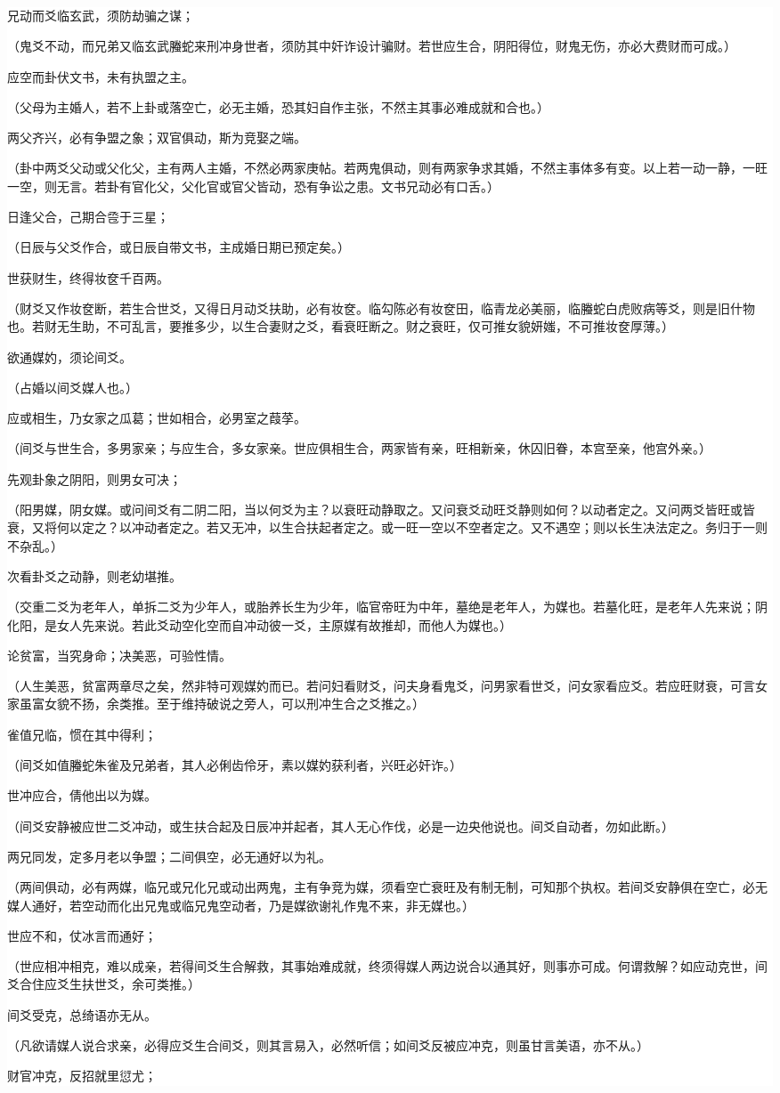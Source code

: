 兄动而爻临玄武，须防劫骗之谋；

（鬼爻不动，而兄弟又临玄武螣蛇来刑冲身世者，须防其中奸诈设计骗财。若世应生合，阴阳得位，财鬼无伤，亦必大费财而可成。）

应空而卦伏文书，未有执盟之主。

（父母为主婚人，若不上卦或落空亡，必无主婚，恐其妇自作主张，不然主其事必难成就和合也。）

两父齐兴，必有争盟之象；双官俱动，斯为竞娶之端。

（卦中两爻父动或父化父，主有两人主婚，不然必两家庚帖。若两鬼俱动，则有两家争求其婚，不然主事体多有变。以上若一动一静，一旺一空，则无言。若卦有官化父，父化官或官父皆动，恐有争讼之患。文书兄动必有口舌。）

日逢父合，己期合卺于三星；

（日辰与父爻作合，或日辰自带文书，主成婚日期已预定矣。）

世获财生，终得妆奁千百两。

（财爻又作妆奁断，若生合世爻，又得日月动爻扶助，必有妆奁。临勾陈必有妆奁田，临青龙必美丽，临螣蛇白虎败病等爻，则是旧什物也。若财无生助，不可乱言，要推多少，以生合妻财之爻，看衰旺断之。财之衰旺，仅可推女貌妍媸，不可推妆奁厚薄。）

欲通媒妁，须论间爻。

（占婚以间爻媒人也。）

应或相生，乃女家之瓜葛；世如相合，必男室之葭莩。

（间爻与世生合，多男家亲；与应生合，多女家亲。世应俱相生合，两家皆有亲，旺相新亲，休囚旧眷，本宫至亲，他宫外亲。）

先观卦象之阴阳，则男女可决；

（阳男媒，阴女媒。或问间爻有二阴二阳，当以何爻为主？以衰旺动静取之。又问衰爻动旺爻静则如何？以动者定之。又问两爻皆旺或皆衰，又将何以定之？以冲动者定之。若又无冲，以生合扶起者定之。或一旺一空以不空者定之。又不遇空；则以长生决法定之。务归于一则不杂乱。）

次看卦爻之动静，则老幼堪推。

（交重二爻为老年人，单拆二爻为少年人，或胎养长生为少年，临官帝旺为中年，墓绝是老年人，为媒也。若墓化旺，是老年人先来说；阴化阳，是女人先来说。若此爻动空化空而自冲动彼一爻，主原媒有故推却，而他人为媒也。）

论贫富，当究身命；决美恶，可验性情。

（人生美恶，贫富两章尽之矣，然非特可观媒妁而已。若问妇看财爻，问夫身看鬼爻，问男家看世爻，问女家看应爻。若应旺财衰，可言女家虽富女貌不扬，余类推。至于维持破说之旁人，可以刑冲生合之爻推之。）

雀值兄临，惯在其中得利；

（间爻如值螣蛇朱雀及兄弟者，其人必俐齿伶牙，素以媒妁获利者，兴旺必奸诈。）

世冲应合，倩他出以为媒。

（间爻安静被应世二爻冲动，或生扶合起及日辰冲并起者，其人无心作伐，必是一边央他说也。间爻自动者，勿如此断。）

两兄同发，定多月老以争盟；二间俱空，必无通好以为礼。

（两间俱动，必有两媒，临兄或兄化兄或动出两鬼，主有争竞为媒，须看空亡衰旺及有制无制，可知那个执权。若间爻安静俱在空亡，必无媒人通好，若空动而化出兄鬼或临兄鬼空动者，乃是媒欲谢礼作鬼不来，非无媒也。）

世应不和，仗冰言而通好；

（世应相冲相克，难以成亲，若得间爻生合解救，其事始难成就，终须得媒人两边说合以通其好，则事亦可成。何谓救解？如应动克世，间爻合住应爻生扶世爻，余可类推。）

间爻受克，总绮语亦无从。

（凡欲请媒人说合求亲，必得应爻生合间爻，则其言易入，必然听信；如间爻反被应冲克，则虽甘言美语，亦不从。）

财官冲克，反招就里愆尤；
